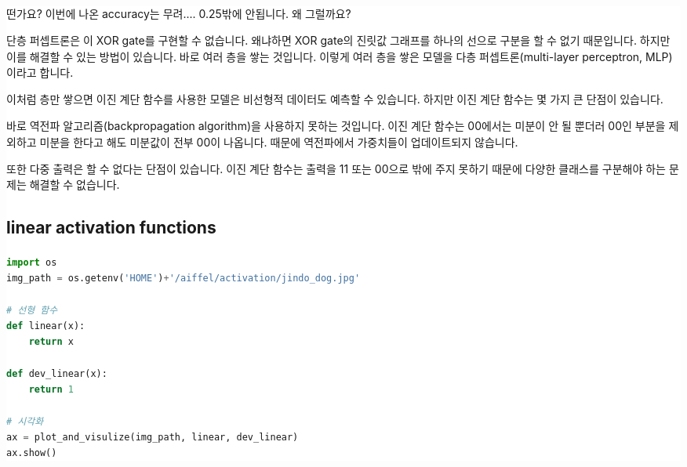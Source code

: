 

떤가요? 이번에 나온 accuracy는 무려.... 0.25밖에 안됩니다. 왜 그럴까요?

단층 퍼셉트론은 이 XOR gate를 구현할 수 없습니다. 왜냐하면 XOR gate의 진릿값 그래프를 하나의 선으로 구분을 할 수 없기 때문입니다. 하지만 이를 해결할 수 있는 방법이 있습니다. 바로 여러 층을 쌓는 것입니다. 이렇게 여러 층을 쌓은 모델을 다층 퍼셉트론(multi-layer perceptron, MLP) 이라고 합니다.


이처럼 층만 쌓으면 이진 계단 함수를 사용한 모델은 비선형적 데이터도 예측할 수 있습니다. 하지만 이진 계단 함수는 몇 가지 큰 단점이 있습니다.

바로 역전파 알고리즘(backpropagation algorithm)을 사용하지 못하는 것입니다. 이진 계단 함수는 00에서는 미분이 안 될 뿐더러 00인 부분을 제외하고 미분을 한다고 해도 미분값이 전부 00이 나옵니다. 때문에 역전파에서 가중치들이 업데이트되지 않습니다.

또한 다중 출력은 할 수 없다는 단점이 있습니다. 이진 계단 함수는 출력을 11 또는 00으로 밖에 주지 못하기 때문에 다양한 클래스를 구분해야 하는 문제는 해결할 수 없습니다.

## linear activation functions 


```python
import os
img_path = os.getenv('HOME')+'/aiffel/activation/jindo_dog.jpg'

# 선형 함수
def linear(x):
    return x

def dev_linear(x):
    return 1

# 시각화
ax = plot_and_visulize(img_path, linear, dev_linear)
ax.show()
```


    